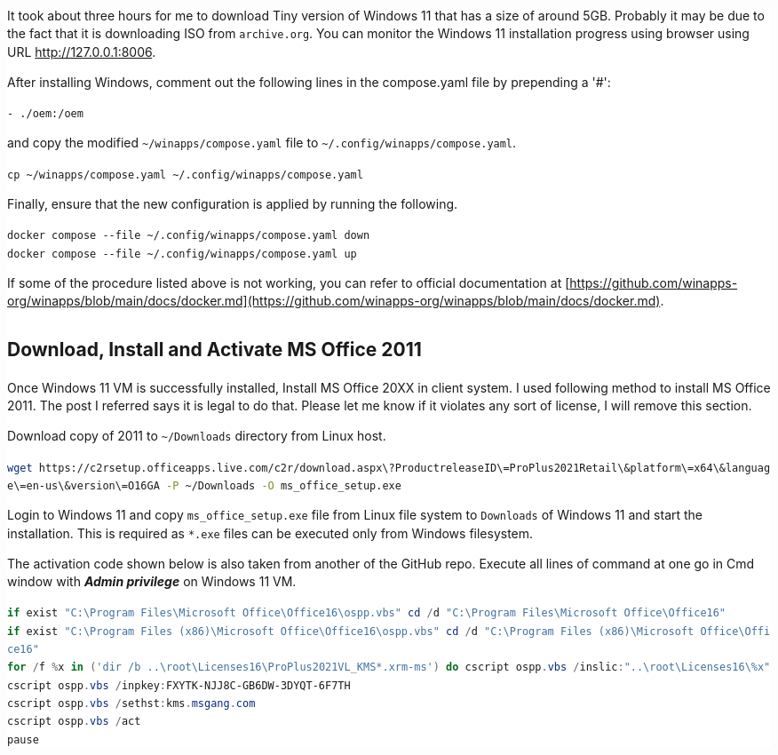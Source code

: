 It took about three hours for me to download Tiny version of Windows 11 that has a size of around 5GB. Probably it may be due to the fact that it is downloading ISO from `archive.org`. You can monitor the Windows 11 installation progress using browser using URL http://127.0.0.1:8006. 

After installing Windows, comment out the following lines in the compose.yaml file by prepending a '#':

```shell
- ./oem:/oem
```

and copy the modified `~/winapps/compose.yaml` file to `~/.config/winapps/compose.yaml`.

```shell
cp ~/winapps/compose.yaml ~/.config/winapps/compose.yaml
```

Finally, ensure that the new configuration is applied by running the following.

```shell
docker compose --file ~/.config/winapps/compose.yaml down
docker compose --file ~/.config/winapps/compose.yaml up
```

If some of the procedure listed above is not working, you can refer to official documentation at [https://github.com/winapps-org/winapps/blob/main/docs/docker.md](https://github.com/winapps-org/winapps/blob/main/docs/docker.md).

## Download, Install and Activate MS Office 2011

Once Windows 11 VM is successfully installed, Install MS Office 20XX in client system. I used following method to install MS Office 2011. The post I referred says it is legal to do that. Please let me know if it violates any sort of license, I will remove this section.


Download copy of 2011 to `~/Downloads` directory from Linux host.

```bash
wget https://c2rsetup.officeapps.live.com/c2r/download.aspx\?ProductreleaseID\=ProPlus2021Retail\&platform\=x64\&language\=en-us\&version\=O16GA -P ~/Downloads -O ms_office_setup.exe
```

Login to Windows 11 and copy `ms_office_setup.exe` file from Linux file system to `Downloads` of Windows 11 and start the installation. This is required as `*.exe` files can be executed only from Windows filesystem. 

The activation code shown below is also taken from another of the GitHub repo. Execute all lines of command at one go in Cmd window with ***Admin privilege*** on Windows 11 VM.


```powershell
if exist "C:\Program Files\Microsoft Office\Office16\ospp.vbs" cd /d "C:\Program Files\Microsoft Office\Office16"
if exist "C:\Program Files (x86)\Microsoft Office\Office16\ospp.vbs" cd /d "C:\Program Files (x86)\Microsoft Office\Office16"
for /f %x in ('dir /b ..\root\Licenses16\ProPlus2021VL_KMS*.xrm-ms') do cscript ospp.vbs /inslic:"..\root\Licenses16\%x"
cscript ospp.vbs /inpkey:FXYTK-NJJ8C-GB6DW-3DYQT-6F7TH
cscript ospp.vbs /sethst:kms.msgang.com
cscript ospp.vbs /act
pause
```
